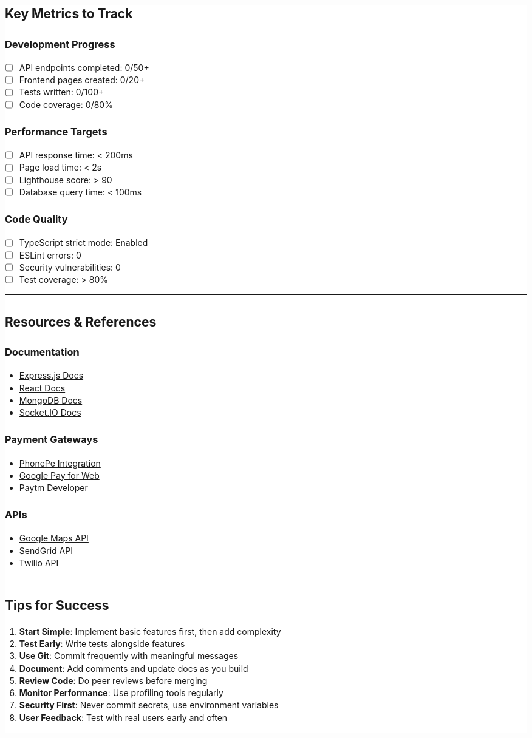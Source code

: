 
## Key Metrics to Track

### Development Progress
- [ ] API endpoints completed: 0/50+
- [ ] Frontend pages created: 0/20+
- [ ] Tests written: 0/100+
- [ ] Code coverage: 0/80%

### Performance Targets
- [ ] API response time: < 200ms
- [ ] Page load time: < 2s
- [ ] Lighthouse score: > 90
- [ ] Database query time: < 100ms

### Code Quality
- [ ] TypeScript strict mode: Enabled
- [ ] ESLint errors: 0
- [ ] Security vulnerabilities: 0
- [ ] Test coverage: > 80%

---

## Resources & References

### Documentation
- [Express.js Docs](https://expressjs.com/)
- [React Docs](https://react.dev/)
- [MongoDB Docs](https://docs.mongodb.com/)
- [Socket.IO Docs](https://socket.io/docs/)

### Payment Gateways
- [PhonePe Integration](https://developer.phonepe.com/)
- [Google Pay for Web](https://developers.google.com/pay/api/web)
- [Paytm Developer](https://developer.paytm.com/)

### APIs
- [Google Maps API](https://developers.google.com/maps)
- [SendGrid API](https://docs.sendgrid.com/)
- [Twilio API](https://www.twilio.com/docs)

---

## Tips for Success

1. **Start Simple**: Implement basic features first, then add complexity
2. **Test Early**: Write tests alongside features
3. **Use Git**: Commit frequently with meaningful messages
4. **Document**: Add comments and update docs as you build
5. **Review Code**: Do peer reviews before merging
6. **Monitor Performance**: Use profiling tools regularly
7. **Security First**: Never commit secrets, use environment variables
8. **User Feedback**: Test with real users early and often

---
